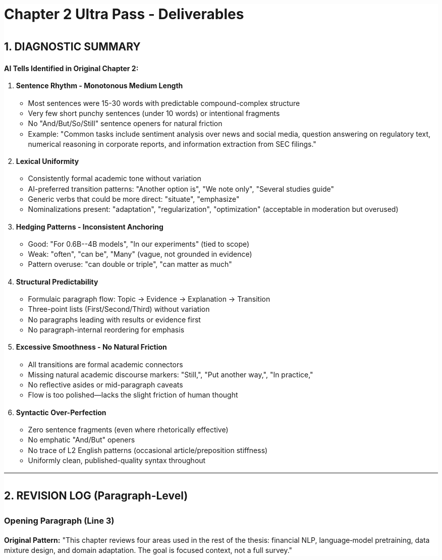 # Chapter 2 Ultra Pass - Deliverables

## 1. DIAGNOSTIC SUMMARY

**AI Tells Identified in Original Chapter 2:**

1. **Sentence Rhythm - Monotonous Medium Length**
   - Most sentences were 15-30 words with predictable compound-complex structure
   - Very few short punchy sentences (under 10 words) or intentional fragments
   - No "And/But/So/Still" sentence openers for natural friction
   - Example: "Common tasks include sentiment analysis over news and social media, question answering on regulatory text, numerical reasoning in corporate reports, and information extraction from SEC filings."

2. **Lexical Uniformity**
   - Consistently formal academic tone without variation
   - AI-preferred transition patterns: "Another option is", "We note only", "Several studies guide"
   - Generic verbs that could be more direct: "situate", "emphasize"
   - Nominalizations present: "adaptation", "regularization", "optimization" (acceptable in moderation but overused)

3. **Hedging Patterns - Inconsistent Anchoring**
   - Good: "For 0.6B--4B models", "In our experiments" (tied to scope)
   - Weak: "often", "can be", "Many" (vague, not grounded in evidence)
   - Pattern overuse: "can double or triple", "can matter as much"

4. **Structural Predictability**
   - Formulaic paragraph flow: Topic → Evidence → Explanation → Transition
   - Three-point lists (First/Second/Third) without variation
   - No paragraphs leading with results or evidence first
   - No paragraph-internal reordering for emphasis

5. **Excessive Smoothness - No Natural Friction**
   - All transitions are formal academic connectors
   - Missing natural academic discourse markers: "Still,", "Put another way,", "In practice,"
   - No reflective asides or mid-paragraph caveats
   - Flow is too polished—lacks the slight friction of human thought

6. **Syntactic Over-Perfection**
   - Zero sentence fragments (even where rhetorically effective)
   - No emphatic "And/But" openers
   - No trace of L2 English patterns (occasional article/preposition stiffness)
   - Uniformly clean, published-quality syntax throughout

---

## 2. REVISION LOG (Paragraph-Level)

### Opening Paragraph (Line 3)
**Original Pattern:** "This chapter reviews four areas used in the rest of the thesis: financial NLP, language‑model pretraining, data mixture design, and domain adaptation. The goal is focused context, not a full survey."
